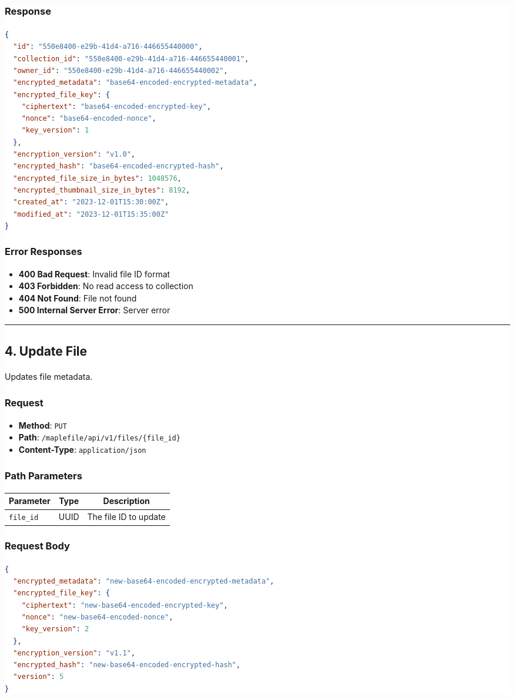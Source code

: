 ### Response
```json
{
  "id": "550e8400-e29b-41d4-a716-446655440000",
  "collection_id": "550e8400-e29b-41d4-a716-446655440001",
  "owner_id": "550e8400-e29b-41d4-a716-446655440002",
  "encrypted_metadata": "base64-encoded-encrypted-metadata",
  "encrypted_file_key": {
    "ciphertext": "base64-encoded-encrypted-key",
    "nonce": "base64-encoded-nonce",
    "key_version": 1
  },
  "encryption_version": "v1.0",
  "encrypted_hash": "base64-encoded-encrypted-hash",
  "encrypted_file_size_in_bytes": 1048576,
  "encrypted_thumbnail_size_in_bytes": 8192,
  "created_at": "2023-12-01T15:30:00Z",
  "modified_at": "2023-12-01T15:35:00Z"
}
```

### Error Responses
- **400 Bad Request**: Invalid file ID format
- **403 Forbidden**: No read access to collection
- **404 Not Found**: File not found
- **500 Internal Server Error**: Server error

---

## 4. Update File

Updates file metadata.

### Request
- **Method**: `PUT`
- **Path**: `/maplefile/api/v1/files/{file_id}`
- **Content-Type**: `application/json`

### Path Parameters
| Parameter | Type | Description |
|-----------|------|-------------|
| `file_id` | UUID | The file ID to update |

### Request Body
```json
{
  "encrypted_metadata": "new-base64-encoded-encrypted-metadata",
  "encrypted_file_key": {
    "ciphertext": "new-base64-encoded-encrypted-key",
    "nonce": "new-base64-encoded-nonce",
    "key_version": 2
  },
  "encryption_version": "v1.1",
  "encrypted_hash": "new-base64-encoded-encrypted-hash",
  "version": 5
}
```
